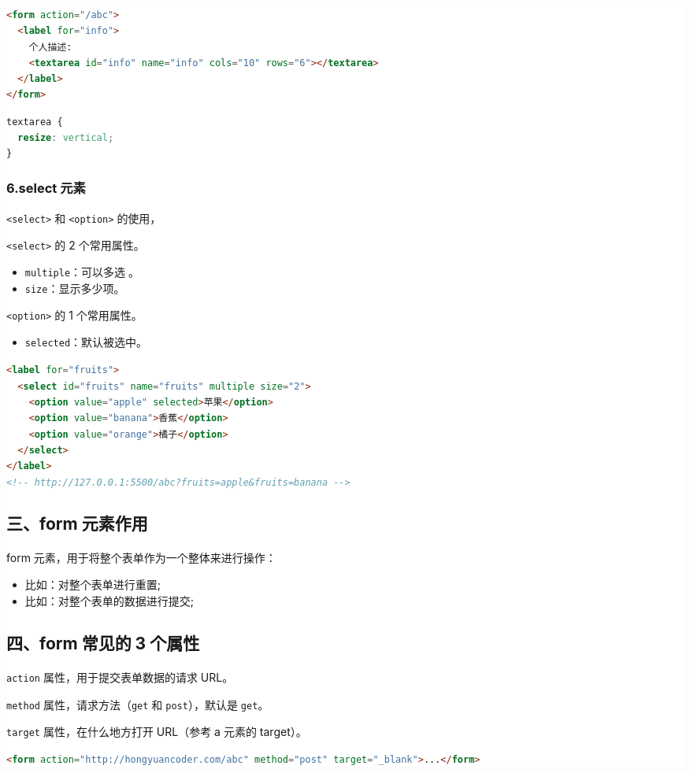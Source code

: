 ```html
<form action="/abc">
  <label for="info">
    个人描述:
    <textarea id="info" name="info" cols="10" rows="6"></textarea>
  </label>
</form>
```

```css
textarea {
  resize: vertical;
}
```

### 6.select 元素

`<select>` 和 `<option>` 的使用，

`<select>` 的 2 个常用属性。

- `multiple`：可以多选 。
- `size`：显示多少项。

`<option>` 的 1 个常用属性。

- `selected`：默认被选中。

```html
<label for="fruits">
  <select id="fruits" name="fruits" multiple size="2">
    <option value="apple" selected>苹果</option>
    <option value="banana">香蕉</option>
    <option value="orange">橘子</option>
  </select>
</label>
<!-- http://127.0.0.1:5500/abc?fruits=apple&fruits=banana -->
```

## 三、form 元素作用

form 元素，用于将整个表单作为一个整体来进行操作：

- 比如：对整个表单进行重置;
- 比如：对整个表单的数据进行提交;

## 四、form 常见的 3 个属性

`action` 属性，用于提交表单数据的请求 URL。

`method` 属性，请求方法（`get` 和 `post`），默认是 `get`。

`target` 属性，在什么地方打开 URL（参考 a 元素的 target）。

```html
<form action="http://hongyuancoder.com/abc" method="post" target="_blank">...</form>
```
